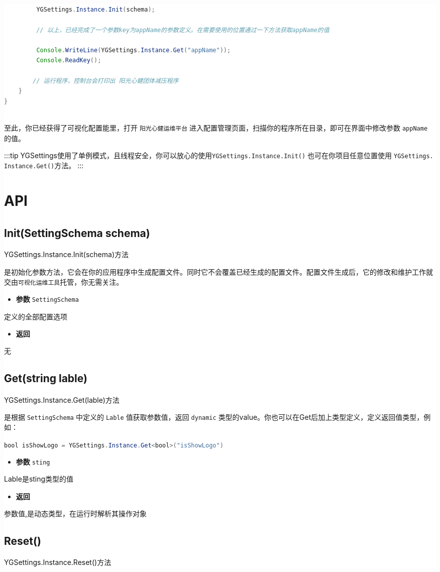 ```java
         YGSettings.Instance.Init(schema);

         // 以上，已经完成了一个参数key为appName的参数定义。在需要使用的位置通过一下方法获取appName的值

         Console.WriteLine(YGSettings.Instance.Get("appName"));
         Console.ReadKey();

        // 运行程序，控制台会打印出 阳光心健团体减压程序
    }
}
 
```

至此，你已经获得了可视化配置能里，打开 `阳光心健运维平台` 进入配置管理页面，扫描你的程序所在目录，即可在界面中修改参数 `appName` 的值。

:::tip
YGSettings使用了单例模式，且线程安全，你可以放心的使用`YGSettings.Instance.Init()` 也可在你项目任意位置使用 `YGSettings.Instance.Get()`方法。
:::


# API

## Init(SettingSchema schema)

YGSettings.Instance.Init(schema)方法

是初始化参数方法，它会在你的应用程序中生成配置文件。同时它不会覆盖已经生成的配置文件。配置文件生成后，它的修改和维护工作就交由`可视化运维工具`托管，你无需关注。

- **参数** `SettingSchema`

定义的全部配置选项

- **返回** 

无

## Get(string lable)

YGSettings.Instance.Get(lable)方法

是根据 `SettingSchema` 中定义的 `Lable` 值获取参数值，返回 `dynamic` 类型的value。你也可以在Get后加上类型定义，定义返回值类型，例如：

```java
bool isShowLogo = YGSettings.Instance.Get<bool>("isShowLogo")
```

- **参数** `sting`

Lable是sting类型的值

- **返回** 

参数值,是动态类型，在运行时解析其操作对象

## Reset()
YGSettings.Instance.Reset()方法
